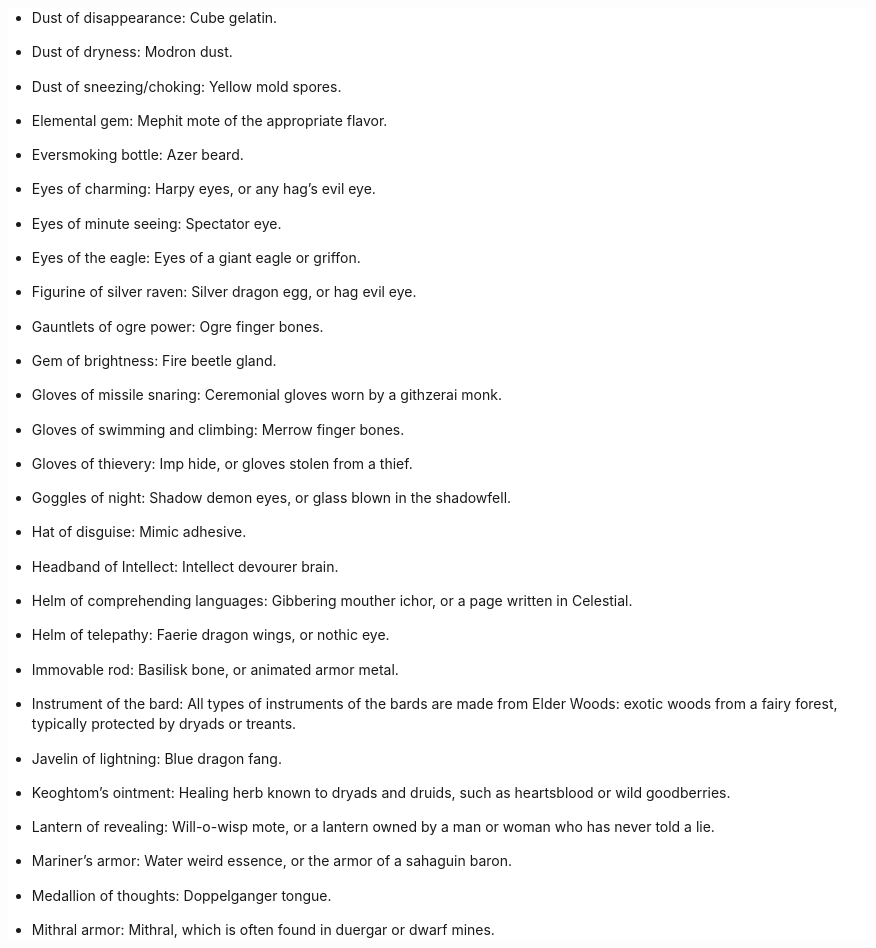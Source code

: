 * Dust of disappearance: Cube gelatin.
  
* Dust of dryness: Modron dust.
  
* Dust of sneezing/choking: Yellow mold spores.
  
* Elemental gem: Mephit mote of the appropriate flavor.
  
* Eversmoking bottle: Azer beard.
  
* Eyes of charming: Harpy eyes, or any hag’s evil eye.
  
* Eyes of minute seeing: Spectator eye.
  
* Eyes of the eagle: Eyes of a giant eagle or griffon.
  
* Figurine of silver raven: Silver dragon egg, or hag evil eye.
  
* Gauntlets of ogre power: Ogre finger bones.
  
* Gem of brightness: Fire beetle gland.
  
* Gloves of missile snaring: Ceremonial gloves worn by a githzerai
  monk.
  
* Gloves of swimming and climbing: Merrow finger bones.
  
* Gloves of thievery: Imp hide, or gloves stolen from a thief.
  
* Goggles of night: Shadow demon eyes, or glass blown in the
  shadowfell.
  
* Hat of disguise: Mimic adhesive.
  
* Headband of Intellect: Intellect devourer brain.
  
* Helm of comprehending languages: Gibbering mouther ichor, or a
  page written in Celestial.
  
* Helm of telepathy: Faerie dragon wings, or nothic eye.
  
* Immovable rod: Basilisk bone, or animated armor metal.
  
* Instrument of the bard: All types of instruments of the bards are
  made from Elder Woods: exotic woods from a fairy forest,
  typically protected by dryads or treants.
  
* Javelin of lightning: Blue dragon fang.
  
* Keoghtom’s ointment: Healing herb known to dryads and druids,
  such as heartsblood or wild goodberries.
  
* Lantern of revealing: Will-o-wisp mote, or a lantern owned by a
  man or woman who has never told a lie.
  
* Mariner’s armor: Water weird essence, or the armor of a sahaguin
  baron.
  
* Medallion of thoughts: Doppelganger tongue.
  
* Mithral armor: Mithral, which is often found in duergar or dwarf
  mines.
  